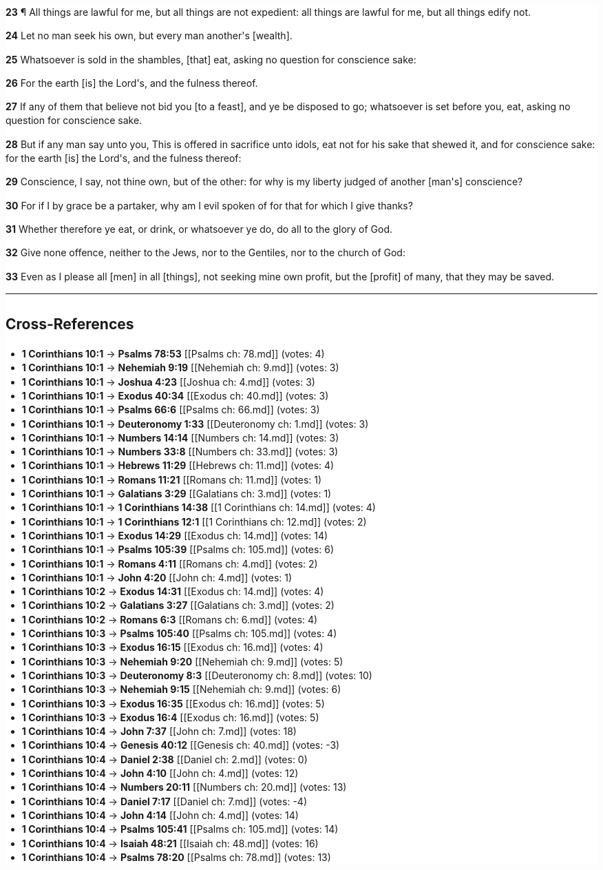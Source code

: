 **23** ¶ All things are lawful for me, but all things are not expedient: all things are lawful for me, but all things edify not.

**24** Let no man seek his own, but every man another's [wealth].

**25** Whatsoever is sold in the shambles, [that] eat, asking no question for conscience sake:

**26** For the earth [is] the Lord's, and the fulness thereof.

**27** If any of them that believe not bid you [to a feast], and ye be disposed to go; whatsoever is set before you, eat, asking no question for conscience sake.

**28** But if any man say unto you, This is offered in sacrifice unto idols, eat not for his sake that shewed it, and for conscience sake: for the earth [is] the Lord's, and the fulness thereof:

**29** Conscience, I say, not thine own, but of the other: for why is my liberty judged of another [man's] conscience?

**30** For if I by grace be a partaker, why am I evil spoken of for that for which I give thanks?

**31** Whether therefore ye eat, or drink, or whatsoever ye do, do all to the glory of God.

**32** Give none offence, neither to the Jews, nor to the Gentiles, nor to the church of God:

**33** Even as I please all [men] in all [things], not seeking mine own profit, but the [profit] of many, that they may be saved.

---

## Cross-References

- **1 Corinthians 10:1** → **Psalms 78:53** [[Psalms ch: 78.md]] (votes: 4)
- **1 Corinthians 10:1** → **Nehemiah 9:19** [[Nehemiah ch: 9.md]] (votes: 3)
- **1 Corinthians 10:1** → **Joshua 4:23** [[Joshua ch: 4.md]] (votes: 3)
- **1 Corinthians 10:1** → **Exodus 40:34** [[Exodus ch: 40.md]] (votes: 3)
- **1 Corinthians 10:1** → **Psalms 66:6** [[Psalms ch: 66.md]] (votes: 3)
- **1 Corinthians 10:1** → **Deuteronomy 1:33** [[Deuteronomy ch: 1.md]] (votes: 3)
- **1 Corinthians 10:1** → **Numbers 14:14** [[Numbers ch: 14.md]] (votes: 3)
- **1 Corinthians 10:1** → **Numbers 33:8** [[Numbers ch: 33.md]] (votes: 3)
- **1 Corinthians 10:1** → **Hebrews 11:29** [[Hebrews ch: 11.md]] (votes: 4)
- **1 Corinthians 10:1** → **Romans 11:21** [[Romans ch: 11.md]] (votes: 1)
- **1 Corinthians 10:1** → **Galatians 3:29** [[Galatians ch: 3.md]] (votes: 1)
- **1 Corinthians 10:1** → **1 Corinthians 14:38** [[1 Corinthians ch: 14.md]] (votes: 4)
- **1 Corinthians 10:1** → **1 Corinthians 12:1** [[1 Corinthians ch: 12.md]] (votes: 2)
- **1 Corinthians 10:1** → **Exodus 14:29** [[Exodus ch: 14.md]] (votes: 14)
- **1 Corinthians 10:1** → **Psalms 105:39** [[Psalms ch: 105.md]] (votes: 6)
- **1 Corinthians 10:1** → **Romans 4:11** [[Romans ch: 4.md]] (votes: 2)
- **1 Corinthians 10:1** → **John 4:20** [[John ch: 4.md]] (votes: 1)
- **1 Corinthians 10:2** → **Exodus 14:31** [[Exodus ch: 14.md]] (votes: 4)
- **1 Corinthians 10:2** → **Galatians 3:27** [[Galatians ch: 3.md]] (votes: 2)
- **1 Corinthians 10:2** → **Romans 6:3** [[Romans ch: 6.md]] (votes: 4)
- **1 Corinthians 10:3** → **Psalms 105:40** [[Psalms ch: 105.md]] (votes: 4)
- **1 Corinthians 10:3** → **Exodus 16:15** [[Exodus ch: 16.md]] (votes: 4)
- **1 Corinthians 10:3** → **Nehemiah 9:20** [[Nehemiah ch: 9.md]] (votes: 5)
- **1 Corinthians 10:3** → **Deuteronomy 8:3** [[Deuteronomy ch: 8.md]] (votes: 10)
- **1 Corinthians 10:3** → **Nehemiah 9:15** [[Nehemiah ch: 9.md]] (votes: 6)
- **1 Corinthians 10:3** → **Exodus 16:35** [[Exodus ch: 16.md]] (votes: 5)
- **1 Corinthians 10:3** → **Exodus 16:4** [[Exodus ch: 16.md]] (votes: 5)
- **1 Corinthians 10:4** → **John 7:37** [[John ch: 7.md]] (votes: 18)
- **1 Corinthians 10:4** → **Genesis 40:12** [[Genesis ch: 40.md]] (votes: -3)
- **1 Corinthians 10:4** → **Daniel 2:38** [[Daniel ch: 2.md]] (votes: 0)
- **1 Corinthians 10:4** → **John 4:10** [[John ch: 4.md]] (votes: 12)
- **1 Corinthians 10:4** → **Numbers 20:11** [[Numbers ch: 20.md]] (votes: 13)
- **1 Corinthians 10:4** → **Daniel 7:17** [[Daniel ch: 7.md]] (votes: -4)
- **1 Corinthians 10:4** → **John 4:14** [[John ch: 4.md]] (votes: 14)
- **1 Corinthians 10:4** → **Psalms 105:41** [[Psalms ch: 105.md]] (votes: 14)
- **1 Corinthians 10:4** → **Isaiah 48:21** [[Isaiah ch: 48.md]] (votes: 16)
- **1 Corinthians 10:4** → **Psalms 78:20** [[Psalms ch: 78.md]] (votes: 13)